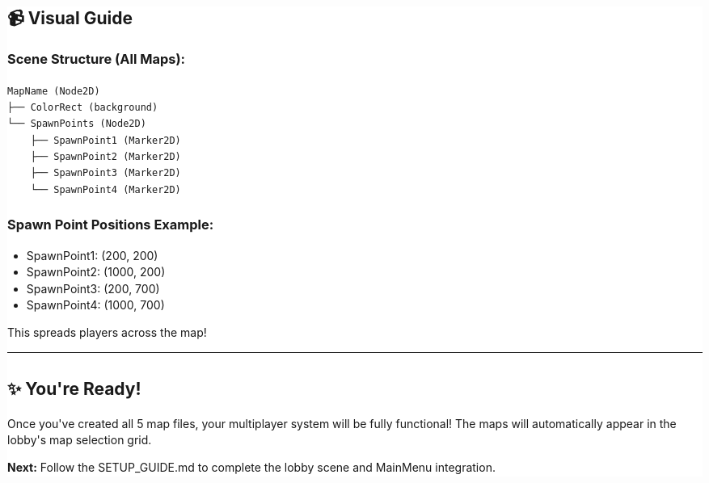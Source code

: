 
## 📹 Visual Guide

### Scene Structure (All Maps):
```
MapName (Node2D)
├── ColorRect (background)
└── SpawnPoints (Node2D)
    ├── SpawnPoint1 (Marker2D)
    ├── SpawnPoint2 (Marker2D)
    ├── SpawnPoint3 (Marker2D)
    └── SpawnPoint4 (Marker2D)
```

### Spawn Point Positions Example:
- SpawnPoint1: (200, 200)
- SpawnPoint2: (1000, 200)
- SpawnPoint3: (200, 700)
- SpawnPoint4: (1000, 700)

This spreads players across the map!

---

## ✨ You're Ready!

Once you've created all 5 map files, your multiplayer system will be fully functional! The maps will automatically appear in the lobby's map selection grid.

**Next:** Follow the SETUP_GUIDE.md to complete the lobby scene and MainMenu integration.
